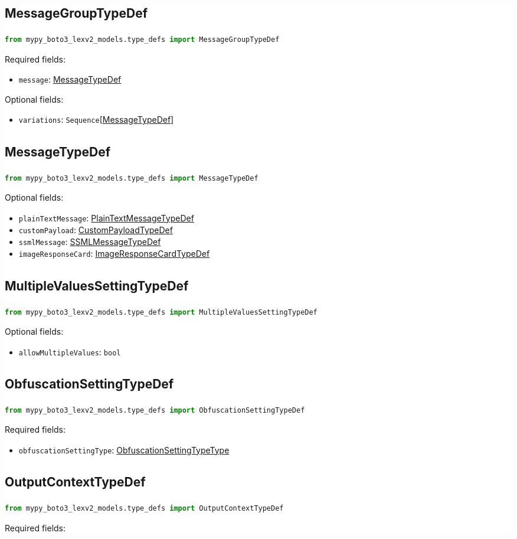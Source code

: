 ## MessageGroupTypeDef

```python
from mypy_boto3_lexv2_models.type_defs import MessageGroupTypeDef
```

Required fields:

- `message`: [MessageTypeDef](./type_defs.md#messagetypedef)

Optional fields:

- `variations`: `Sequence`\[[MessageTypeDef](./type_defs.md#messagetypedef)\]

## MessageTypeDef

```python
from mypy_boto3_lexv2_models.type_defs import MessageTypeDef
```

Optional fields:

- `plainTextMessage`:
  [PlainTextMessageTypeDef](./type_defs.md#plaintextmessagetypedef)
- `customPayload`: [CustomPayloadTypeDef](./type_defs.md#custompayloadtypedef)
- `ssmlMessage`: [SSMLMessageTypeDef](./type_defs.md#ssmlmessagetypedef)
- `imageResponseCard`:
  [ImageResponseCardTypeDef](./type_defs.md#imageresponsecardtypedef)

## MultipleValuesSettingTypeDef

```python
from mypy_boto3_lexv2_models.type_defs import MultipleValuesSettingTypeDef
```

Optional fields:

- `allowMultipleValues`: `bool`

## ObfuscationSettingTypeDef

```python
from mypy_boto3_lexv2_models.type_defs import ObfuscationSettingTypeDef
```

Required fields:

- `obfuscationSettingType`:
  [ObfuscationSettingTypeType](./literals.md#obfuscationsettingtypetype)

## OutputContextTypeDef

```python
from mypy_boto3_lexv2_models.type_defs import OutputContextTypeDef
```

Required fields:
